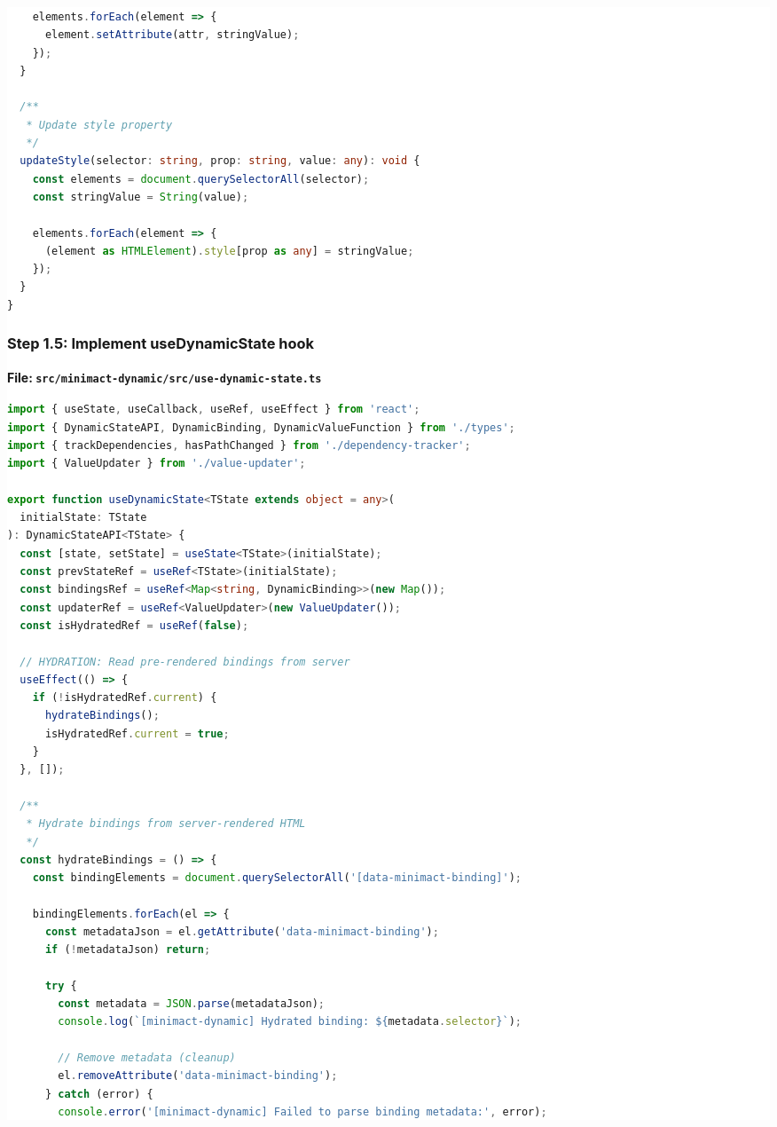 ```typescript
    elements.forEach(element => {
      element.setAttribute(attr, stringValue);
    });
  }

  /**
   * Update style property
   */
  updateStyle(selector: string, prop: string, value: any): void {
    const elements = document.querySelectorAll(selector);
    const stringValue = String(value);

    elements.forEach(element => {
      (element as HTMLElement).style[prop as any] = stringValue;
    });
  }
}
```

### Step 1.5: Implement useDynamicState hook

**File: `src/minimact-dynamic/src/use-dynamic-state.ts`**

```typescript
import { useState, useCallback, useRef, useEffect } from 'react';
import { DynamicStateAPI, DynamicBinding, DynamicValueFunction } from './types';
import { trackDependencies, hasPathChanged } from './dependency-tracker';
import { ValueUpdater } from './value-updater';

export function useDynamicState<TState extends object = any>(
  initialState: TState
): DynamicStateAPI<TState> {
  const [state, setState] = useState<TState>(initialState);
  const prevStateRef = useRef<TState>(initialState);
  const bindingsRef = useRef<Map<string, DynamicBinding>>(new Map());
  const updaterRef = useRef<ValueUpdater>(new ValueUpdater());
  const isHydratedRef = useRef(false);

  // HYDRATION: Read pre-rendered bindings from server
  useEffect(() => {
    if (!isHydratedRef.current) {
      hydrateBindings();
      isHydratedRef.current = true;
    }
  }, []);

  /**
   * Hydrate bindings from server-rendered HTML
   */
  const hydrateBindings = () => {
    const bindingElements = document.querySelectorAll('[data-minimact-binding]');

    bindingElements.forEach(el => {
      const metadataJson = el.getAttribute('data-minimact-binding');
      if (!metadataJson) return;

      try {
        const metadata = JSON.parse(metadataJson);
        console.log(`[minimact-dynamic] Hydrated binding: ${metadata.selector}`);

        // Remove metadata (cleanup)
        el.removeAttribute('data-minimact-binding');
      } catch (error) {
        console.error('[minimact-dynamic] Failed to parse binding metadata:', error);
```